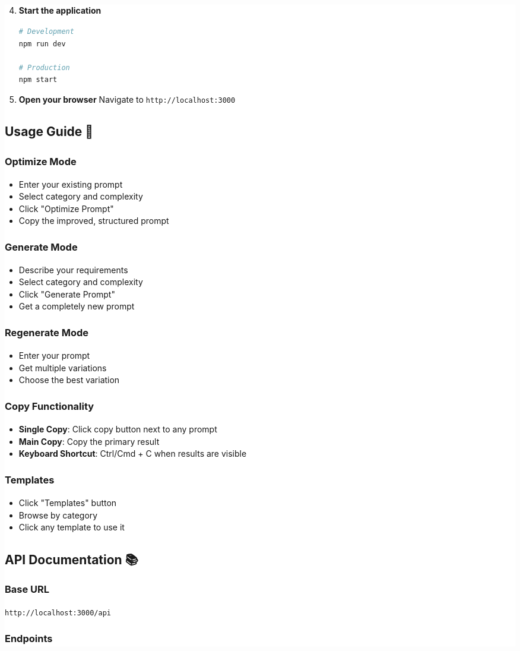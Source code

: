4. **Start the application**
   ```bash
   # Development
   npm run dev
   
   # Production
   npm start
   ```

5. **Open your browser**
   Navigate to `http://localhost:3000`

## Usage Guide 📖

### Optimize Mode
- Enter your existing prompt
- Select category and complexity
- Click "Optimize Prompt"
- Copy the improved, structured prompt

### Generate Mode
- Describe your requirements
- Select category and complexity
- Click "Generate Prompt"
- Get a completely new prompt

### Regenerate Mode
- Enter your prompt
- Get multiple variations
- Choose the best variation

### Copy Functionality
- **Single Copy**: Click copy button next to any prompt
- **Main Copy**: Copy the primary result
- **Keyboard Shortcut**: Ctrl/Cmd + C when results are visible

### Templates
- Click "Templates" button
- Browse by category
- Click any template to use it

## API Documentation 📚

### Base URL
```
http://localhost:3000/api
```

### Endpoints
